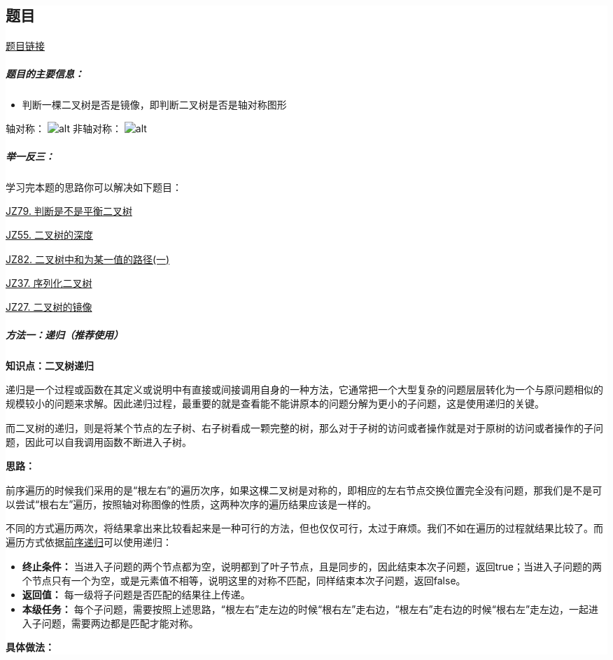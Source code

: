 ## 题目
[题目链接](https://www.nowcoder.com/practice/ff05d44dfdb04e1d83bdbdab320efbcb?tpId=196&tqId=23452&sourceUrl=/exam/oj&channenl=wgithub&fromPut=wgithub)

##### 题目的主要信息：

- 判断一棵二叉树是否是镜像，即判断二叉树是否是轴对称图形

轴对称：
![alt](https://uploadfiles.nowcoder.com/images/20220225/397721558_1645786728191/D2B5CA33BD970F64A6301FA75AE2EB22)
非轴对称：
![alt](https://uploadfiles.nowcoder.com/images/20220225/397721558_1645786744223/D2B5CA33BD970F64A6301FA75AE2EB22)

##### 举一反三：

学习完本题的思路你可以解决如下题目：

[JZ79. 判断是不是平衡二叉树](https://www.nowcoder.com/practice/8b3b95850edb4115918ecebdf1b4d222?tpId=13&tqId=23250)

[JZ55. 二叉树的深度](https://www.nowcoder.com/practice/435fb86331474282a3499955f0a41e8b?tpId=13&tqId=23294)

[JZ82. 二叉树中和为某一值的路径(一)](https://www.nowcoder.com/practice/508378c0823c423baa723ce448cbfd0c?tpId=13&tqId=634)

[JZ37. 序列化二叉树](https://www.nowcoder.com/practice/cf7e25aa97c04cc1a68c8f040e71fb84?tpId=13&tqId=23455)

[JZ27. 二叉树的镜像](https://www.nowcoder.com/practice/a9d0ecbacef9410ca97463e4a5c83be7?tpId=13&tqId=1374963)


##### 方法一：递归（推荐使用）

**知识点：二叉树递归**

递归是一个过程或函数在其定义或说明中有直接或间接调用自身的一种方法，它通常把一个大型复杂的问题层层转化为一个与原问题相似的规模较小的问题来求解。因此递归过程，最重要的就是查看能不能讲原本的问题分解为更小的子问题，这是使用递归的关键。

而二叉树的递归，则是将某个节点的左子树、右子树看成一颗完整的树，那么对于子树的访问或者操作就是对于原树的访问或者操作的子问题，因此可以自我调用函数不断进入子树。

**思路：**

前序遍历的时候我们采用的是“根左右”的遍历次序，如果这棵二叉树是对称的，即相应的左右节点交换位置完全没有问题，那我们是不是可以尝试“根右左”遍历，按照轴对称图像的性质，这两种次序的遍历结果应该是一样的。

不同的方式遍历两次，将结果拿出来比较看起来是一种可行的方法，但也仅仅可行，太过于麻烦。我们不如在遍历的过程就结果比较了。而遍历方式依据[前序递归](https://www.nowcoder.com/practice/5e2135f4d2b14eb8a5b06fab4c938635?tpId=295&tqId=2291302)可以使用递归：

- **终止条件：** 当进入子问题的两个节点都为空，说明都到了叶子节点，且是同步的，因此结束本次子问题，返回true；当进入子问题的两个节点只有一个为空，或是元素值不相等，说明这里的对称不匹配，同样结束本次子问题，返回false。
- **返回值：** 每一级将子问题是否匹配的结果往上传递。
- **本级任务：** 每个子问题，需要按照上述思路，“根左右”走左边的时候“根右左”走右边，“根左右”走右边的时候“根右左”走左边，一起进入子问题，需要两边都是匹配才能对称。

**具体做法：**

